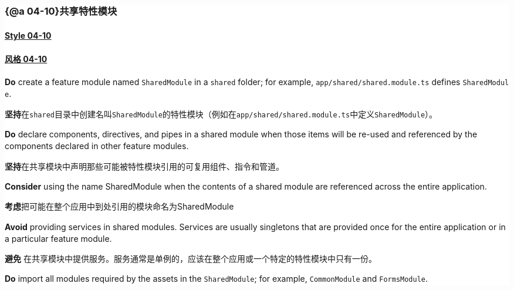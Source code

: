 ### {@a 04-10}共享特性模块

#### <a href="#04-10">Style 04-10</a>

#### <a href="#04-10">风格 04-10</a>


<div class="s-rule do">



**Do** create a feature module named `SharedModule` in a `shared` folder; 
for example, `app/shared/shared.module.ts` defines `SharedModule`.

**坚持**在`shared`目录中创建名叫`SharedModule`的特性模块（例如在`app/shared/shared.module.ts`中定义`SharedModule`）。


</div>



<div class="s-rule do">



**Do** declare components, directives, and pipes in a shared module when those 
items will be re-used and referenced by the components declared in other feature modules.

**坚持**在共享模块中声明那些可能被特性模块引用的可复用组件、指令和管道。


</div>



<div class="s-rule consider">



**Consider** using the name SharedModule when the contents of a shared 
module are referenced across the entire application.

**考虑**把可能在整个应用中到处引用的模块命名为SharedModule


</div>



<div class="s-rule avoid">



**Avoid** providing services in shared modules. Services are usually 
singletons that are provided once for the entire application or 
in a particular feature module.

**避免** 在共享模块中提供服务。服务通常是单例的，应该在整个应用或一个特定的特性模块中只有一份。


</div>



<div class="s-rule do">



**Do** import all modules required by the assets in the `SharedModule`;
for example, `CommonModule` and `FormsModule`.
